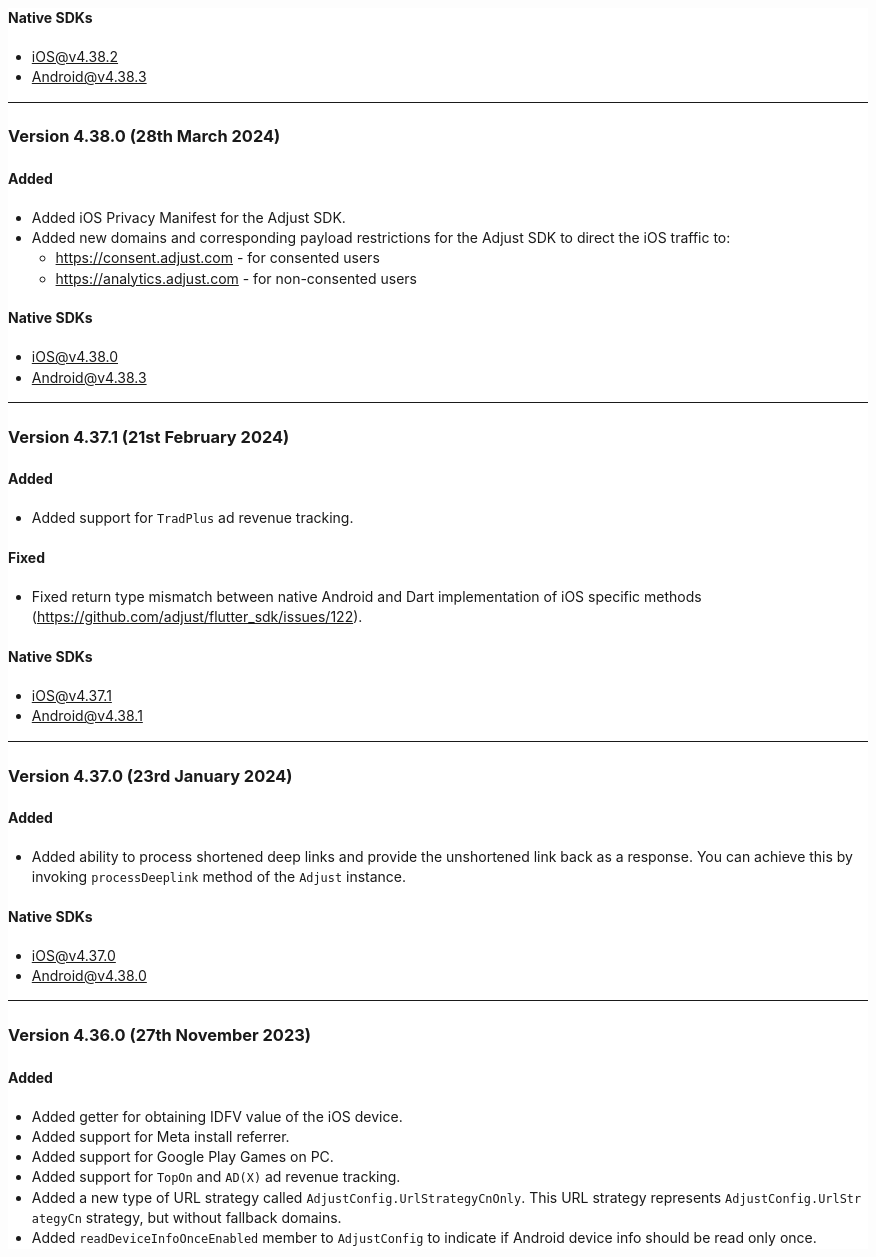 #### Native SDKs
- [iOS@v4.38.2][ios_sdk_v4.38.2]
- [Android@v4.38.3][android_sdk_v4.38.3]

---

### Version 4.38.0 (28th March 2024)
#### Added
- Added iOS Privacy Manifest for the Adjust SDK.
- Added new domains and corresponding payload restrictions for the Adjust SDK to direct the iOS traffic to:
    - https://consent.adjust.com - for consented users
    - https://analytics.adjust.com - for non-consented users

#### Native SDKs
- [iOS@v4.38.0][ios_sdk_v4.38.0]
- [Android@v4.38.3][android_sdk_v4.38.3]

---

### Version 4.37.1 (21st February 2024)
#### Added
- Added support for `TradPlus` ad revenue tracking.

#### Fixed
- Fixed return type mismatch between native Android and Dart implementation of iOS specific methods (https://github.com/adjust/flutter_sdk/issues/122).

#### Native SDKs
- [iOS@v4.37.1][ios_sdk_v4.37.1]
- [Android@v4.38.1][android_sdk_v4.38.1]

---

### Version 4.37.0 (23rd January 2024)
#### Added
- Added ability to process shortened deep links and provide the unshortened link back as a response. You can achieve this by invoking `processDeeplink` method of the `Adjust` instance.

#### Native SDKs
- [iOS@v4.37.0][ios_sdk_v4.37.0]
- [Android@v4.38.0][android_sdk_v4.38.0]

---

### Version 4.36.0 (27th November 2023)
#### Added
- Added getter for obtaining IDFV value of the iOS device.
- Added support for Meta install referrer.
- Added support for Google Play Games on PC.
- Added support for `TopOn` and `AD(X)` ad revenue tracking.
- Added a new type of URL strategy called `AdjustConfig.UrlStrategyCnOnly`. This URL strategy represents `AdjustConfig.UrlStrategyCn` strategy, but without fallback domains.
- Added `readDeviceInfoOnceEnabled` member to `AdjustConfig` to indicate if Android device info should be read only once.


[ios_sdk_v4.17.0]: https://github.com/adjust/ios_sdk/tree/v4.17.0
[ios_sdk_v4.17.3]: https://github.com/adjust/ios_sdk/tree/v4.17.3
[ios_sdk_v4.18.0]: https://github.com/adjust/ios_sdk/tree/v4.18.0
[ios_sdk_v4.18.3]: https://github.com/adjust/ios_sdk/tree/v4.18.3
[ios_sdk_v4.21.0]: https://github.com/adjust/ios_sdk/tree/v4.21.0
[ios_sdk_v4.22.1]: https://github.com/adjust/ios_sdk/tree/v4.22.1
[ios_sdk_v4.23.0]: https://github.com/adjust/ios_sdk/tree/v4.23.0
[ios_sdk_v4.23.2]: https://github.com/adjust/ios_sdk/tree/v4.23.2
[ios_sdk_v4.26.1]: https://github.com/adjust/ios_sdk/tree/v4.26.1
[ios_sdk_v4.28.0]: https://github.com/adjust/ios_sdk/tree/v4.28.0
[ios_sdk_v4.29.2]: https://github.com/adjust/ios_sdk/tree/v4.29.2
[ios_sdk_v4.29.6]: https://github.com/adjust/ios_sdk/tree/v4.29.6
[ios_sdk_v4.29.7]: https://github.com/adjust/ios_sdk/tree/v4.29.7
[ios_sdk_v4.30.0]: https://github.com/adjust/ios_sdk/tree/v4.30.0
[ios_sdk_v4.31.0]: https://github.com/adjust/ios_sdk/tree/v4.31.0
[ios_sdk_v4.32.1]: https://github.com/adjust/ios_sdk/tree/v4.32.1
[ios_sdk_v4.33.2]: https://github.com/adjust/ios_sdk/tree/v4.33.2
[ios_sdk_v4.33.4]: https://github.com/adjust/ios_sdk/tree/v4.33.4
[ios_sdk_v4.34.2]: https://github.com/adjust/ios_sdk/tree/v4.34.2
[ios_sdk_v4.35.0]: https://github.com/adjust/ios_sdk/tree/v4.35.0
[ios_sdk_v4.35.1]: https://github.com/adjust/ios_sdk/tree/v4.35.1
[ios_sdk_v4.35.2]: https://github.com/adjust/ios_sdk/tree/v4.35.2
[ios_sdk_v4.36.0]: https://github.com/adjust/ios_sdk/tree/v4.36.0
[ios_sdk_v4.37.0]: https://github.com/adjust/ios_sdk/tree/v4.37.0
[ios_sdk_v4.37.1]: https://github.com/adjust/ios_sdk/tree/v4.37.1
[ios_sdk_v4.38.0]: https://github.com/adjust/ios_sdk/tree/v4.38.0
[ios_sdk_v4.38.2]: https://github.com/adjust/ios_sdk/tree/v4.38.2
[ios_sdk_v4.38.4]: https://github.com/adjust/ios_sdk/tree/v4.38.4
[ios_sdk_v5.0.0]: https://github.com/adjust/ios_sdk/tree/v5.0.0
[ios_sdk_v5.0.1]: https://github.com/adjust/ios_sdk/tree/v5.0.1
[ios_sdk_v5.1.0]: https://github.com/adjust/ios_sdk/tree/v5.1.0
[android_sdk_v4.17.0]: https://github.com/adjust/android_sdk/tree/v4.17.0
[android_sdk_v4.18.0]: https://github.com/adjust/android_sdk/tree/v4.18.0
[android_sdk_v4.21.0]: https://github.com/adjust/android_sdk/tree/v4.21.0
[android_sdk_v4.22.0]: https://github.com/adjust/android_sdk/tree/v4.22.0
[android_sdk_v4.24.0]: https://github.com/adjust/android_sdk/tree/v4.24.0
[android_sdk_v4.24.1]: https://github.com/adjust/android_sdk/tree/v4.24.1
[android_sdk_v4.26.2]: https://github.com/adjust/android_sdk/tree/v4.26.2
[android_sdk_v4.27.0]: https://github.com/adjust/android_sdk/tree/v4.27.0
[android_sdk_v4.28.1]: https://github.com/adjust/android_sdk/tree/v4.28.1
[android_sdk_v4.28.5]: https://github.com/adjust/android_sdk/tree/v4.28.5
[android_sdk_v4.30.1]: https://github.com/adjust/android_sdk/tree/v4.30.1
[android_sdk_v4.31.0]: https://github.com/adjust/android_sdk/tree/v4.31.0
[android_sdk_v4.32.0]: https://github.com/adjust/android_sdk/tree/v4.32.0
[android_sdk_v4.33.2]: https://github.com/adjust/android_sdk/tree/v4.33.2
[android_sdk_v4.33.3]: https://github.com/adjust/android_sdk/tree/v4.33.3
[android_sdk_v4.34.0]: https://github.com/adjust/android_sdk/tree/v4.34.0
[android_sdk_v4.35.0]: https://github.com/adjust/android_sdk/tree/v4.35.0
[android_sdk_v4.35.1]: https://github.com/adjust/android_sdk/tree/v4.35.1
[android_sdk_v4.37.0]: https://github.com/adjust/android_sdk/tree/v4.37.0
[android_sdk_v4.38.0]: https://github.com/adjust/android_sdk/tree/v4.38.0
[android_sdk_v4.38.1]: https://github.com/adjust/android_sdk/tree/v4.38.1
[android_sdk_v4.38.3]: https://github.com/adjust/android_sdk/tree/v4.38.3
[android_sdk_v4.38.5]: https://github.com/adjust/android_sdk/tree/v4.38.5
[android_sdk_v5.0.0]: https://github.com/adjust/android_sdk/tree/v5.0.0
[android_sdk_v5.0.1]: https://github.com/adjust/android_sdk/tree/v5.0.1
[android_sdk_v5.0.2]: https://github.com/adjust/android_sdk/tree/v5.0.2
[android_sdk_v5.1.0]: https://github.com/adjust/android_sdk/tree/v5.1.0